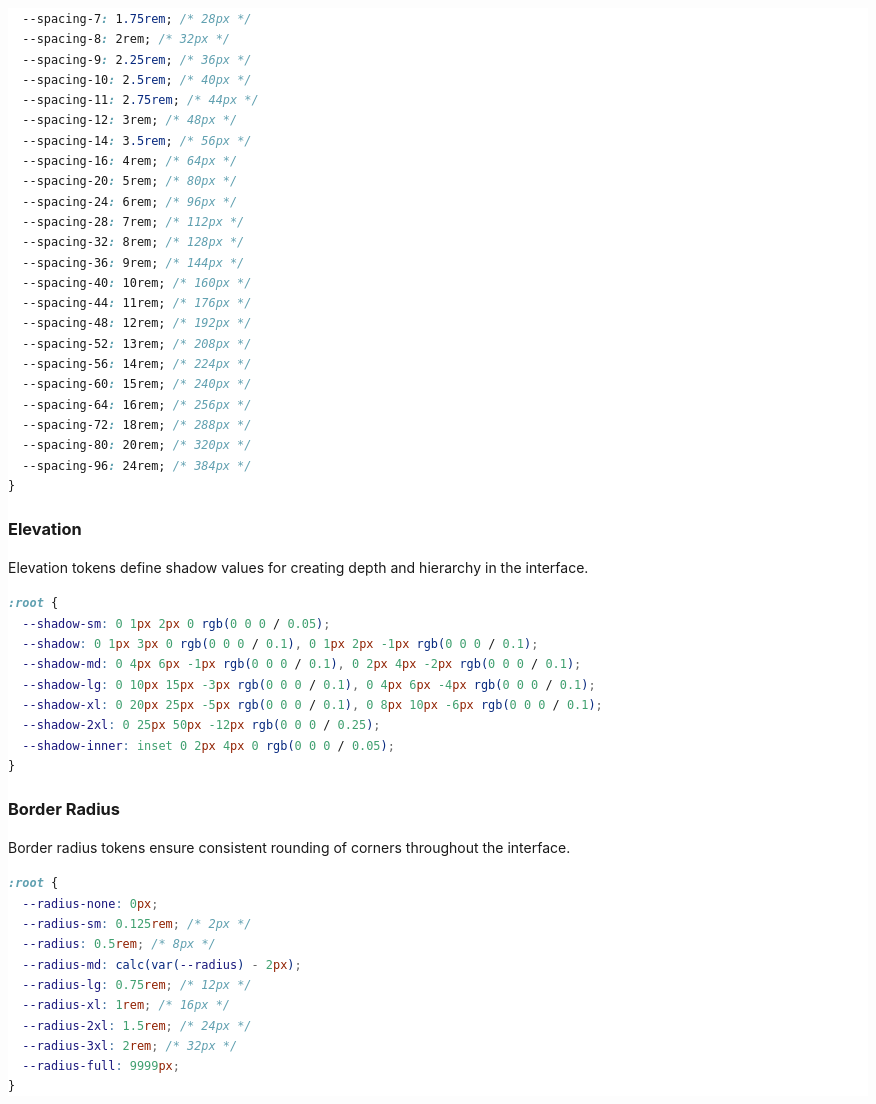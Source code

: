 ```css
  --spacing-7: 1.75rem; /* 28px */
  --spacing-8: 2rem; /* 32px */
  --spacing-9: 2.25rem; /* 36px */
  --spacing-10: 2.5rem; /* 40px */
  --spacing-11: 2.75rem; /* 44px */
  --spacing-12: 3rem; /* 48px */
  --spacing-14: 3.5rem; /* 56px */
  --spacing-16: 4rem; /* 64px */
  --spacing-20: 5rem; /* 80px */
  --spacing-24: 6rem; /* 96px */
  --spacing-28: 7rem; /* 112px */
  --spacing-32: 8rem; /* 128px */
  --spacing-36: 9rem; /* 144px */
  --spacing-40: 10rem; /* 160px */
  --spacing-44: 11rem; /* 176px */
  --spacing-48: 12rem; /* 192px */
  --spacing-52: 13rem; /* 208px */
  --spacing-56: 14rem; /* 224px */
  --spacing-60: 15rem; /* 240px */
  --spacing-64: 16rem; /* 256px */
  --spacing-72: 18rem; /* 288px */
  --spacing-80: 20rem; /* 320px */
  --spacing-96: 24rem; /* 384px */
}
```

### Elevation

Elevation tokens define shadow values for creating depth and hierarchy in the interface.

```css
:root {
  --shadow-sm: 0 1px 2px 0 rgb(0 0 0 / 0.05);
  --shadow: 0 1px 3px 0 rgb(0 0 0 / 0.1), 0 1px 2px -1px rgb(0 0 0 / 0.1);
  --shadow-md: 0 4px 6px -1px rgb(0 0 0 / 0.1), 0 2px 4px -2px rgb(0 0 0 / 0.1);
  --shadow-lg: 0 10px 15px -3px rgb(0 0 0 / 0.1), 0 4px 6px -4px rgb(0 0 0 / 0.1);
  --shadow-xl: 0 20px 25px -5px rgb(0 0 0 / 0.1), 0 8px 10px -6px rgb(0 0 0 / 0.1);
  --shadow-2xl: 0 25px 50px -12px rgb(0 0 0 / 0.25);
  --shadow-inner: inset 0 2px 4px 0 rgb(0 0 0 / 0.05);
}
```

### Border Radius

Border radius tokens ensure consistent rounding of corners throughout the interface.

```css
:root {
  --radius-none: 0px;
  --radius-sm: 0.125rem; /* 2px */
  --radius: 0.5rem; /* 8px */
  --radius-md: calc(var(--radius) - 2px);
  --radius-lg: 0.75rem; /* 12px */
  --radius-xl: 1rem; /* 16px */
  --radius-2xl: 1.5rem; /* 24px */
  --radius-3xl: 2rem; /* 32px */
  --radius-full: 9999px;
}
```
